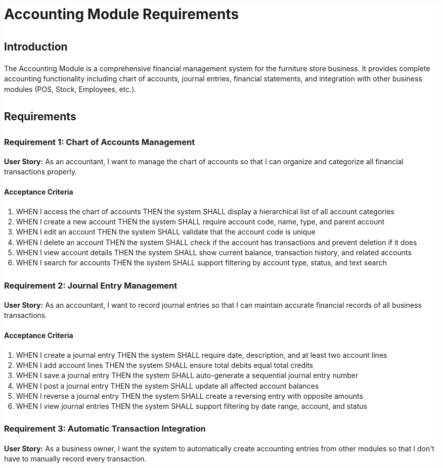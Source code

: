 # Accounting Module Requirements

## Introduction

The Accounting Module is a comprehensive financial management system for the furniture store business. It provides complete accounting functionality including chart of accounts, journal entries, financial statements, and integration with other business modules (POS, Stock, Employees, etc.).

## Requirements

### Requirement 1: Chart of Accounts Management

**User Story:** As an accountant, I want to manage the chart of accounts so that I can organize and categorize all financial transactions properly.

#### Acceptance Criteria

1. WHEN I access the chart of accounts THEN the system SHALL display a hierarchical list of all account categories
2. WHEN I create a new account THEN the system SHALL require account code, name, type, and parent account
3. WHEN I edit an account THEN the system SHALL validate that the account code is unique
4. WHEN I delete an account THEN the system SHALL check if the account has transactions and prevent deletion if it does
5. WHEN I view account details THEN the system SHALL show current balance, transaction history, and related accounts
6. WHEN I search for accounts THEN the system SHALL support filtering by account type, status, and text search

### Requirement 2: Journal Entry Management

**User Story:** As an accountant, I want to record journal entries so that I can maintain accurate financial records of all business transactions.

#### Acceptance Criteria

1. WHEN I create a journal entry THEN the system SHALL require date, description, and at least two account lines
2. WHEN I add account lines THEN the system SHALL ensure total debits equal total credits
3. WHEN I save a journal entry THEN the system SHALL auto-generate a sequential journal entry number
4. WHEN I post a journal entry THEN the system SHALL update all affected account balances
5. WHEN I reverse a journal entry THEN the system SHALL create a reversing entry with opposite amounts
6. WHEN I view journal entries THEN the system SHALL support filtering by date range, account, and status

### Requirement 3: Automatic Transaction Integration

**User Story:** As a business owner, I want the system to automatically create accounting entries from other modules so that I don't have to manually record every transaction.
